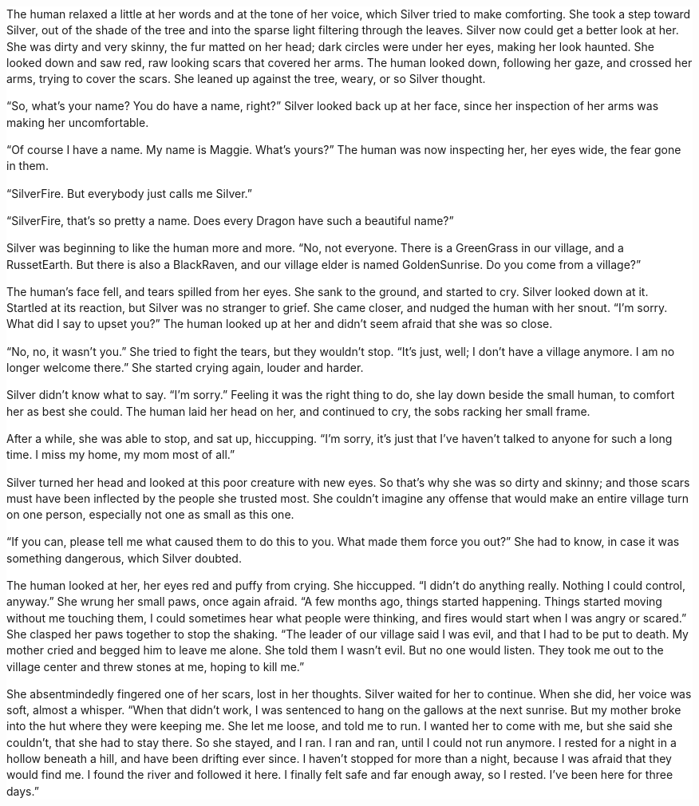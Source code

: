 The human relaxed a little at her words and at the tone of her voice, which Silver tried to make comforting. She took a step toward Silver, out of the shade of the tree and into the sparse light filtering through the leaves. Silver now could get a better look at her. She was dirty and very skinny, the fur matted on her head; dark circles were under her eyes, making her look haunted.  She looked down and saw red, raw looking scars that covered her arms.  The human looked down, following her gaze, and crossed her arms, trying to cover the scars. She leaned up against the tree, weary, or so Silver thought.

“So, what’s your name? You do have a name, right?” Silver looked back up at her face, since her inspection of her arms was making her uncomfortable.

“Of course I have a name.  My name is Maggie. What’s yours?”  The human was now inspecting her, her eyes wide, the fear gone in them.

“SilverFire. But everybody just calls me Silver.”

“SilverFire, that’s so pretty a name. Does every Dragon have such a beautiful name?”  

Silver was beginning to like the human more and more. “No, not everyone. There is a GreenGrass in our village, and a RussetEarth. But there is also a BlackRaven, and our village elder is named GoldenSunrise. Do you come from a village?”

The human’s face fell, and tears spilled from her eyes. She sank to the ground, and started to cry. Silver looked down at it. Startled at its reaction, but Silver was no stranger to grief. She came closer, and nudged the human with her snout.  “I’m sorry.  What did I say to upset you?” The human looked up at her and didn’t seem afraid that she was so close.

“No, no, it wasn’t you.” She tried to fight the tears, but they wouldn’t stop. “It’s just, well; I don’t have a village anymore. I am no longer welcome there.” She started crying again, louder and harder.

Silver didn’t know what to say. “I’m sorry.” Feeling it was the right thing to do, she lay down beside the small human, to comfort her as best she could. The human laid her head on her, and continued to cry, the sobs racking her small frame.

After a while, she was able to stop, and sat up, hiccupping.  “I’m sorry, it’s just that I’ve haven’t talked to anyone for such a long time.   I miss my home, my mom most of all.”

Silver turned her head and looked at this poor creature with new eyes. So that’s why she was so dirty and skinny; and those scars must have been inflected by the people she trusted most. She couldn’t imagine any offense that would make an entire village turn on one person, especially not one as small as this one.

“If you can, please tell me what caused them to do this to you. What made them force you out?” She had to know, in case it was something dangerous, which Silver doubted.

The human looked at her, her eyes red and puffy from crying. She hiccupped. “I didn’t do anything really. Nothing I could control, anyway.” She wrung her small paws, once again afraid. “A few months ago, things started happening. Things started moving without me touching them, I could sometimes hear what people were thinking, and fires would start when I was angry or scared.” She clasped her paws together to stop the shaking. “The leader of our village said I was evil, and that I had to be put to death. My mother cried and begged him to leave me alone. She told them I wasn’t evil. But no one would listen. They took me out to the village center and threw stones at me, hoping to kill me.”

She absentmindedly fingered one of her scars, lost in her thoughts. Silver waited for her to continue. When she did, her voice was soft, almost a whisper. “When that didn’t work, I was sentenced to hang on the gallows at the next sunrise. But my mother broke into the hut where they were keeping me. She let me loose, and told me to run. I wanted her to come with me, but she said she couldn’t, that she had to stay there. So she stayed, and I ran. I ran and ran, until I could not run anymore. I rested for a night in a hollow beneath a hill, and have been drifting ever since. I haven’t stopped for more than a night, because I was afraid that they would find me.  I found the river and followed it here.  I finally felt safe and far enough away, so I rested. I’ve been here for three days.”

